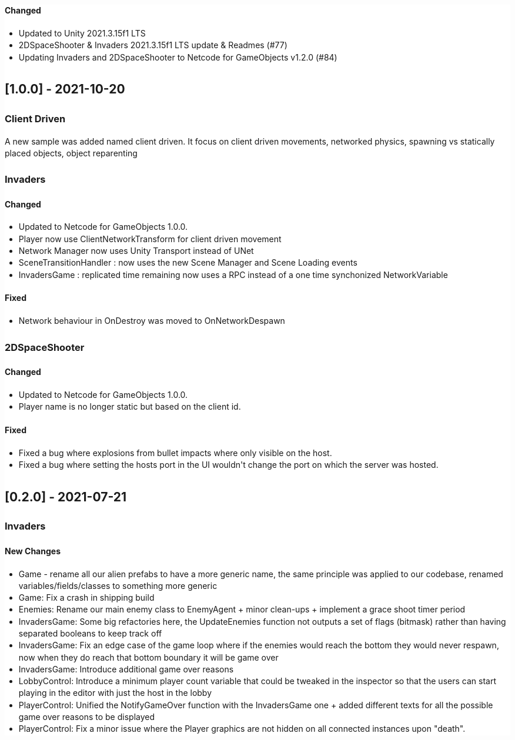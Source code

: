 #### Changed
- Updated to Unity 2021.3.15f1 LTS
- 2DSpaceShooter & Invaders 2021.3.15f1 LTS update & Readmes (#77)
- Updating Invaders and 2DSpaceShooter to Netcode for GameObjects v1.2.0 (#84)

## [1.0.0] - 2021-10-20

### Client Driven

A new sample was added named client driven. It focus on client driven movements, networked physics, spawning vs statically placed objects, object reparenting

### Invaders

#### Changed
- Updated to Netcode for GameObjects 1.0.0.
- Player now use ClientNetworkTransform for client driven movement
- Network Manager now uses Unity Transport instead of UNet
- SceneTransitionHandler : now uses the new Scene Manager and Scene Loading events
- InvadersGame : replicated time remaining now uses a RPC instead of a one time synchonized NetworkVariable

#### Fixed
- Network behaviour in OnDestroy was moved to OnNetworkDespawn

### 2DSpaceShooter

#### Changed
- Updated to Netcode for GameObjects 1.0.0.
- Player name is no longer static but based on the client id.

#### Fixed
- Fixed a bug where explosions from bullet impacts where only visible on the host.
- Fixed a bug where setting the hosts port in the UI wouldn't change the port on which the server was hosted.

## [0.2.0] - 2021-07-21

### Invaders

#### New Changes

- Game - rename all our alien prefabs to have a more generic name, the same principle was applied to our codebase, renamed variables/fields/classes to something more generic
- Game: Fix a crash in shipping build
- Enemies: Rename our main enemy class to EnemyAgent + minor clean-ups + implement a grace shoot timer period
- InvadersGame: Some big refactories here, the UpdateEnemies function not outputs a set of flags (bitmask) rather than having separated booleans to keep track off
- InvadersGame: Fix an edge case of the game loop where if the enemies would reach the bottom they would never respawn, now when they do reach that bottom boundary it will be game over
- InvadersGame: Introduce additional game over reasons
- LobbyControl: Introduce a minimum player count variable that could be tweaked in the inspector so that the users can start playing in the editor with just the host in the lobby
- PlayerControl: Unified the NotifyGameOver function with the InvadersGame one + added different texts for all the possible game over reasons to be displayed
- PlayerControl: Fix a minor issue where the Player graphics are not hidden on all connected instances upon "death".
